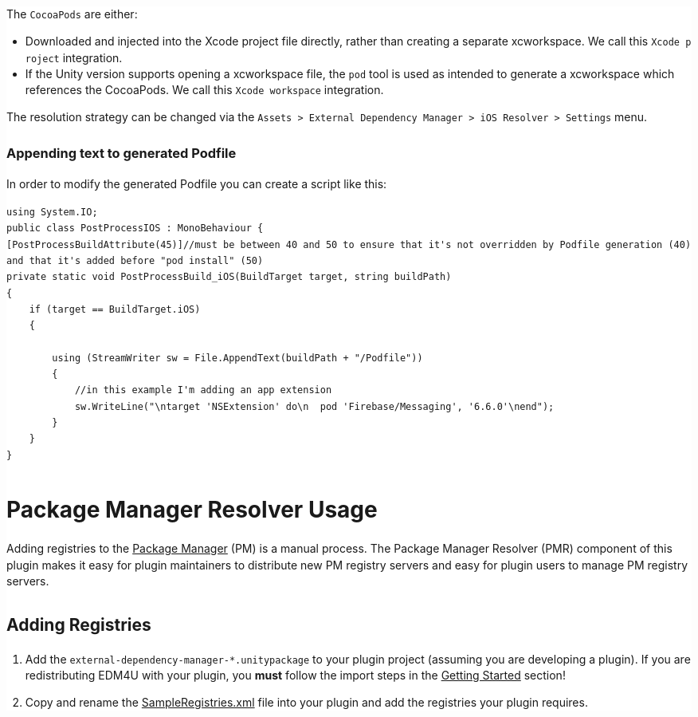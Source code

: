 The `CocoaPods` are either:
   * Downloaded and injected into the Xcode project file directly, rather than
     creating a separate xcworkspace.  We call this `Xcode project` integration.
   * If the Unity version supports opening a xcworkspace file, the `pod` tool
     is used as intended to generate a xcworkspace which references the
     CocoaPods.  We call this `Xcode workspace` integration.

The resolution strategy can be changed via the
`Assets > External Dependency Manager > iOS Resolver > Settings` menu.

### Appending text to generated Podfile
In order to modify the generated Podfile you can create a script like this:
```
using System.IO;
public class PostProcessIOS : MonoBehaviour {
[PostProcessBuildAttribute(45)]//must be between 40 and 50 to ensure that it's not overridden by Podfile generation (40) and that it's added before "pod install" (50)
private static void PostProcessBuild_iOS(BuildTarget target, string buildPath)
{
    if (target == BuildTarget.iOS)
    {

        using (StreamWriter sw = File.AppendText(buildPath + "/Podfile"))
        {
            //in this example I'm adding an app extension
            sw.WriteLine("\ntarget 'NSExtension' do\n  pod 'Firebase/Messaging', '6.6.0'\nend");
        }
    }
}
```

# Package Manager Resolver Usage

Adding registries to the
[Package Manager](https://docs.unity3d.com/Manual/Packages.html)
(PM) is a manual process. The Package Manager Resolver (PMR) component
of this plugin makes it easy for plugin maintainers to distribute new PM
registry servers and easy for plugin users to manage PM registry servers.

## Adding Registries

   1. Add the `external-dependency-manager-*.unitypackage` to your plugin
      project (assuming you are developing a plugin). If you are redistributing
      EDM4U with your plugin, you **must** follow the
      import steps in the [Getting Started](#getting-started) section!

   2. Copy and rename the
      [SampleRegistries.xml](https://github.com/googlesamples/unity-jar-resolver/blob/master/sample/Assets/ExternalDependencyManager/Editor/sample/Assets/ExternalDependencyManager/Editor/SampleRegistries.xml)
      file into your plugin and add the registries your plugin requires.
